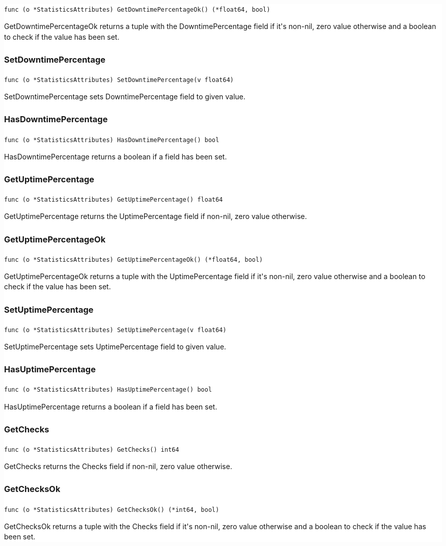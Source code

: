 `func (o *StatisticsAttributes) GetDowntimePercentageOk() (*float64, bool)`

GetDowntimePercentageOk returns a tuple with the DowntimePercentage field if it's non-nil, zero value otherwise
and a boolean to check if the value has been set.

### SetDowntimePercentage

`func (o *StatisticsAttributes) SetDowntimePercentage(v float64)`

SetDowntimePercentage sets DowntimePercentage field to given value.

### HasDowntimePercentage

`func (o *StatisticsAttributes) HasDowntimePercentage() bool`

HasDowntimePercentage returns a boolean if a field has been set.

### GetUptimePercentage

`func (o *StatisticsAttributes) GetUptimePercentage() float64`

GetUptimePercentage returns the UptimePercentage field if non-nil, zero value otherwise.

### GetUptimePercentageOk

`func (o *StatisticsAttributes) GetUptimePercentageOk() (*float64, bool)`

GetUptimePercentageOk returns a tuple with the UptimePercentage field if it's non-nil, zero value otherwise
and a boolean to check if the value has been set.

### SetUptimePercentage

`func (o *StatisticsAttributes) SetUptimePercentage(v float64)`

SetUptimePercentage sets UptimePercentage field to given value.

### HasUptimePercentage

`func (o *StatisticsAttributes) HasUptimePercentage() bool`

HasUptimePercentage returns a boolean if a field has been set.

### GetChecks

`func (o *StatisticsAttributes) GetChecks() int64`

GetChecks returns the Checks field if non-nil, zero value otherwise.

### GetChecksOk

`func (o *StatisticsAttributes) GetChecksOk() (*int64, bool)`

GetChecksOk returns a tuple with the Checks field if it's non-nil, zero value otherwise
and a boolean to check if the value has been set.
